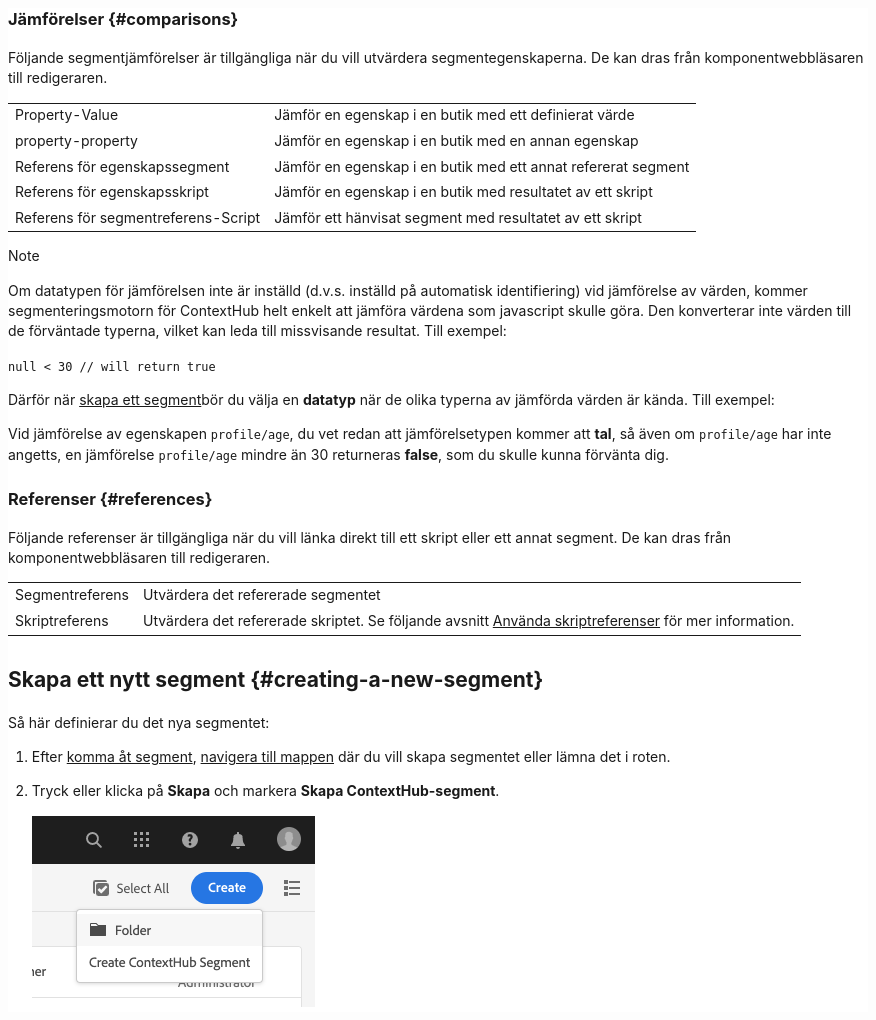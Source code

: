 ### Jämförelser {#comparisons}

Följande segmentjämförelser är tillgängliga när du vill utvärdera segmentegenskaperna. De kan dras från komponentwebbläsaren till redigeraren.

|  |  |
|---|---|
| Property-Value | Jämför en egenskap i en butik med ett definierat värde |
| property-property | Jämför en egenskap i en butik med en annan egenskap |
| Referens för egenskapssegment | Jämför en egenskap i en butik med ett annat refererat segment |
| Referens för egenskapsskript | Jämför en egenskap i en butik med resultatet av ett skript |
| Referens för segmentreferens-Script | Jämför ett hänvisat segment med resultatet av ett skript |

>[!NOTE]
>
>Om datatypen för jämförelsen inte är inställd (d.v.s. inställd på automatisk identifiering) vid jämförelse av värden, kommer segmenteringsmotorn för ContextHub helt enkelt att jämföra värdena som javascript skulle göra. Den konverterar inte värden till de förväntade typerna, vilket kan leda till missvisande resultat. Till exempel:
>
>`null < 30 // will return true`
>
>Därför när [skapa ett segment](#creating-a-new-segment)bör du välja en **datatyp** när de olika typerna av jämförda värden är kända. Till exempel:
>
>Vid jämförelse av egenskapen `profile/age`, du vet redan att jämförelsetypen kommer att **tal**, så även om `profile/age` har inte angetts, en jämförelse `profile/age` mindre än 30 returneras **false**, som du skulle kunna förvänta dig.

### Referenser {#references}

Följande referenser är tillgängliga när du vill länka direkt till ett skript eller ett annat segment. De kan dras från komponentwebbläsaren till redigeraren.

|  |  |
|---|---|
| Segmentreferens | Utvärdera det refererade segmentet |
| Skriptreferens | Utvärdera det refererade skriptet. Se följande avsnitt [Använda skriptreferenser](#using-script-references) för mer information. |

## Skapa ett nytt segment {#creating-a-new-segment}

Så här definierar du det nya segmentet:

1. Efter [komma åt segment](#accessing-segments), [navigera till mappen](#organizing-segments) där du vill skapa segmentet eller lämna det i roten.

1. Tryck eller klicka på **Skapa** och markera **Skapa ContextHub-segment**.

   ![Lägg till segment](../assets/contexthub-create-segment.png)
